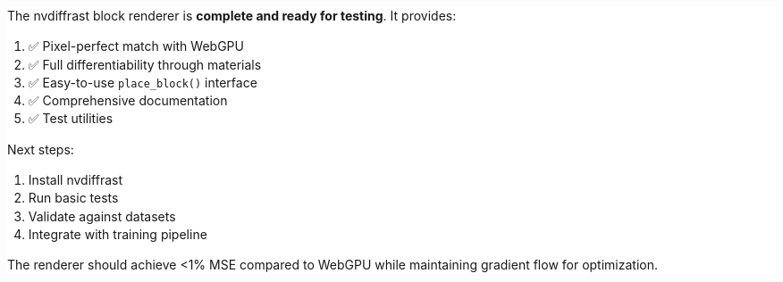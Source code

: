 The nvdiffrast block renderer is **complete and ready for testing**. It provides:

1. ✅ Pixel-perfect match with WebGPU
2. ✅ Full differentiability through materials
3. ✅ Easy-to-use `place_block()` interface
4. ✅ Comprehensive documentation
5. ✅ Test utilities

Next steps:
1. Install nvdiffrast
2. Run basic tests
3. Validate against datasets
4. Integrate with training pipeline

The renderer should achieve <1% MSE compared to WebGPU while maintaining gradient flow for optimization.
